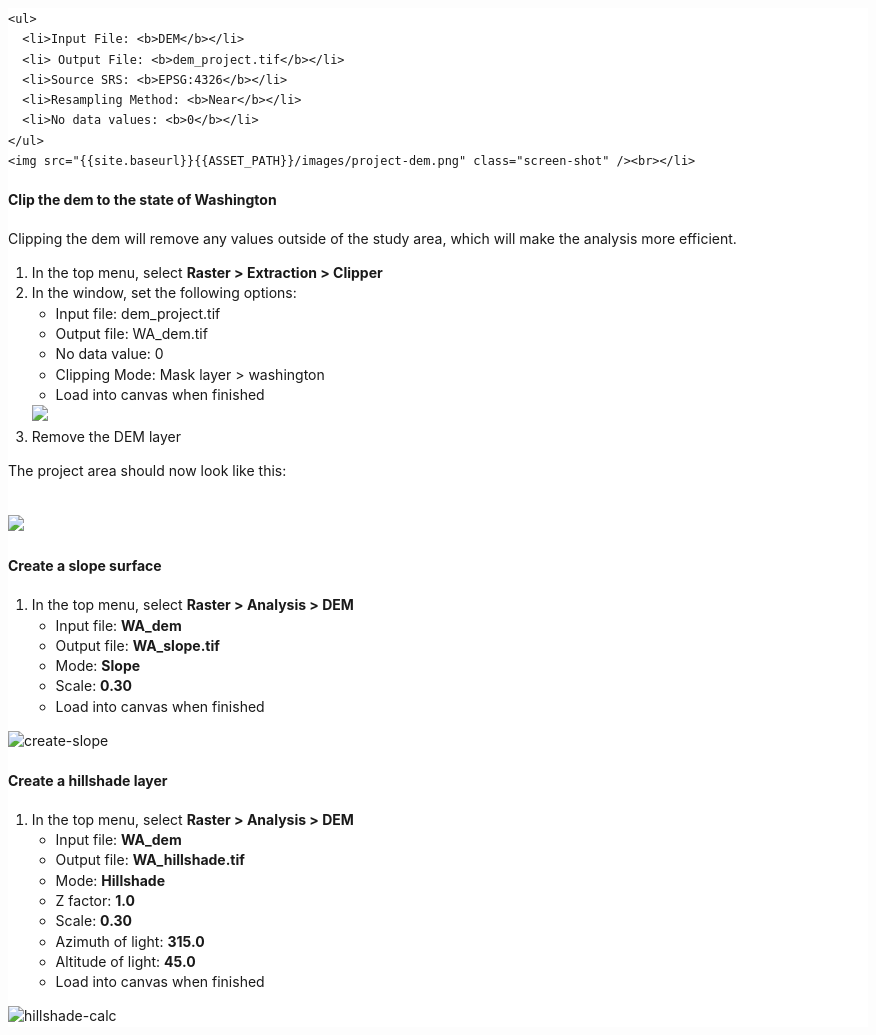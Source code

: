     <ul>
      <li>Input File: <b>DEM</b></li>
      <li> Output File: <b>dem_project.tif</b></li>
      <li>Source SRS: <b>EPSG:4326</b></li>
      <li>Resampling Method: <b>Near</b></li>
      <li>No data values: <b>0</b></li>
    </ul>
    <img src="{{site.baseurl}}{{ASSET_PATH}}/images/project-dem.png" class="screen-shot" /><br></li>
  </ol>
<h4> Clip the dem to the state of Washington</h4>
<p>Clipping the dem will remove any values outside of the study area, which will make the analysis more efficient.</p>
  <ol>
    <li>In the top menu, select <b>Raster > Extraction > Clipper</b></li>
    <li> In the window, set the following options:
      <ul>
        <li> Input file: dem_project.tif</li>
        <li> Output file: WA_dem.tif</li>
        <li> No data value: 0</li>
        <li> Clipping Mode: Mask layer > washington</li>
        <li> Load into canvas when finished</li>
      </ul>
    <img src="{{site.baseurl}}{{ASSET_PATH}}/images/dem-washington.png" class="screen-shot" /></li>
    <li> Remove the DEM layer</li>
  </ol>
  <p> The project area should now look like this:</p><br>
  <img src="{{site.baseurl}}{{ASSET_PATH}}/images/dem-washington-display.png" class="screen-shot" />
<h4> Create a slope surface </h4>
  <ol>
    <li>In the top menu, select <b>Raster > Analysis > DEM</b>
    <ul>
      <li>Input file: <b>WA_dem</b></li>
      <li>Output file: <b>WA_slope.tif</b></li>
      <li>Mode: <b>Slope</b></li>
      <li>Scale: <b>0.30</b></li>
      <li>Load into canvas when finished</li>
    </ul>
    </li>
  </ol>
  <img src="{{site.baseurl}}{{ASSET_PATH}}/images/create-slope.png" alt="create-slope" class="screen-shot"/><br>
<h4>Create a hillshade layer</h4>
<ol>
  <li>In the top menu, select <b>Raster > Analysis > DEM</b>
  <ul>
    <li>Input file: <b>WA_dem</b></li>
    <li>Output file: <b>WA_hillshade.tif</b></li>
    <li>Mode: <b>Hillshade</b></li>
    <li>Z factor: <b>1.0</b></li>
    <li>Scale: <b>0.30</b></li>
    <li>Azimuth of light: <b>315.0</b></li>
    <li>Altitude of light: <b>45.0</b></li>
    <li>Load into canvas when finished</li>
  </ul>
  </li>
</ol>
  <img src="{{site.baseurl}}{{ASSET_PATH}}/images/hillshade-calc.png" alt="hillshade-calc" title="" />
